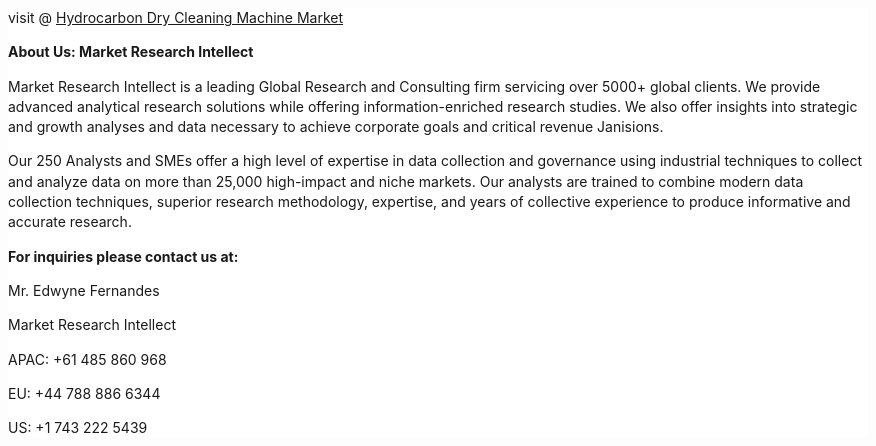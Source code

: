 visit&nbsp;@</strong>&nbsp;</span><span class="font-[700]"><a href="https://www.marketresearchintellect.com/product/hydrocarbon-dry-cleaning-machine-market/?utm_source=Linkedin&utm_medium=842" target="_blank" data-tracking-control-name="article-ssr-frontend-pulse_little-text-block" data-tracking-will-navigate="" data-test-link="">Hydrocarbon Dry Cleaning Machine Market</a></span></p><p><strong><span class="font-[700]">About Us: Market Research Intellect</span></strong></p><p><span class="">Market Research Intellect is a leading Global Research and Consulting firm servicing over 5000+ global clients. We provide advanced analytical research solutions while offering information-enriched research studies.&nbsp;</span>We also offer insights into strategic and growth analyses and data necessary to achieve corporate goals and critical revenue Janisions.</p><p><span class="">Our 250 Analysts and SMEs offer a high level of expertise in data collection and governance using industrial techniques to collect and analyze data on more than 25,000 high-impact and niche markets. Our analysts are trained to combine modern data collection techniques, superior research methodology, expertise, and years of collective experience to produce informative and accurate research.</span></p><p><strong>For inquiries please contact us at:</strong></p><p>Mr. Edwyne Fernandes</p><p>Market Research Intellect</p><p>APAC: +61 485 860 968</p><p>EU: +44 788 886 6344</p><p>US: +1 743 222 5439</p>
